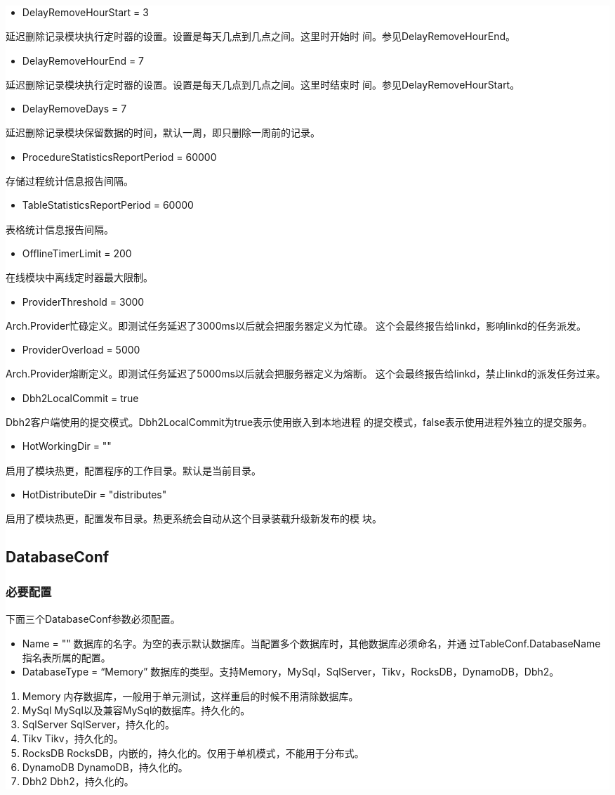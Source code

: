 * DelayRemoveHourStart = 3

延迟删除记录模块执行定时器的设置。设置是每天几点到几点之间。这里时开始时
间。参见DelayRemoveHourEnd。

* DelayRemoveHourEnd = 7

延迟删除记录模块执行定时器的设置。设置是每天几点到几点之间。这里时结束时
间。参见DelayRemoveHourStart。

* DelayRemoveDays = 7

延迟删除记录模块保留数据的时间，默认一周，即只删除一周前的记录。

* ProcedureStatisticsReportPeriod = 60000

存储过程统计信息报告间隔。

* TableStatisticsReportPeriod = 60000

表格统计信息报告间隔。

* OfflineTimerLimit = 200

在线模块中离线定时器最大限制。

* ProviderThreshold = 3000

Arch.Provider忙碌定义。即测试任务延迟了3000ms以后就会把服务器定义为忙碌。
这个会最终报告给linkd，影响linkd的任务派发。

* ProviderOverload = 5000

Arch.Provider熔断定义。即测试任务延迟了5000ms以后就会把服务器定义为熔断。
这个会最终报告给linkd，禁止linkd的派发任务过来。

* Dbh2LocalCommit = true

Dbh2客户端使用的提交模式。Dbh2LocalCommit为true表示使用嵌入到本地进程
的提交模式，false表示使用进程外独立的提交服务。

* HotWorkingDir = ""

启用了模块热更，配置程序的工作目录。默认是当前目录。

* HotDistributeDir = "distributes"

启用了模块热更，配置发布目录。热更系统会自动从这个目录装载升级新发布的模
块。

## DatabaseConf
### 必要配置
下面三个DatabaseConf参数必须配置。
* Name = ""
数据库的名字。为空的表示默认数据库。当配置多个数据库时，其他数据库必须命名，并通
过TableConf.DatabaseName指名表所属的配置。
* DatabaseType = “Memory”
数据库的类型。支持Memory，MySql，SqlServer，Tikv，RocksDB，DynamoDB，Dbh2。
1.	Memory
内存数据库，一般用于单元测试，这样重启的时候不用清除数据库。
2.	MySql
MySql以及兼容MySql的数据库。持久化的。
3.	SqlServer
SqlServer，持久化的。
4.	Tikv
Tikv，持久化的。
5.	RocksDB
RocksDB，内嵌的，持久化的。仅用于单机模式，不能用于分布式。
6.	DynamoDB
DynamoDB，持久化的。
7.	Dbh2
Dbh2，持久化的。